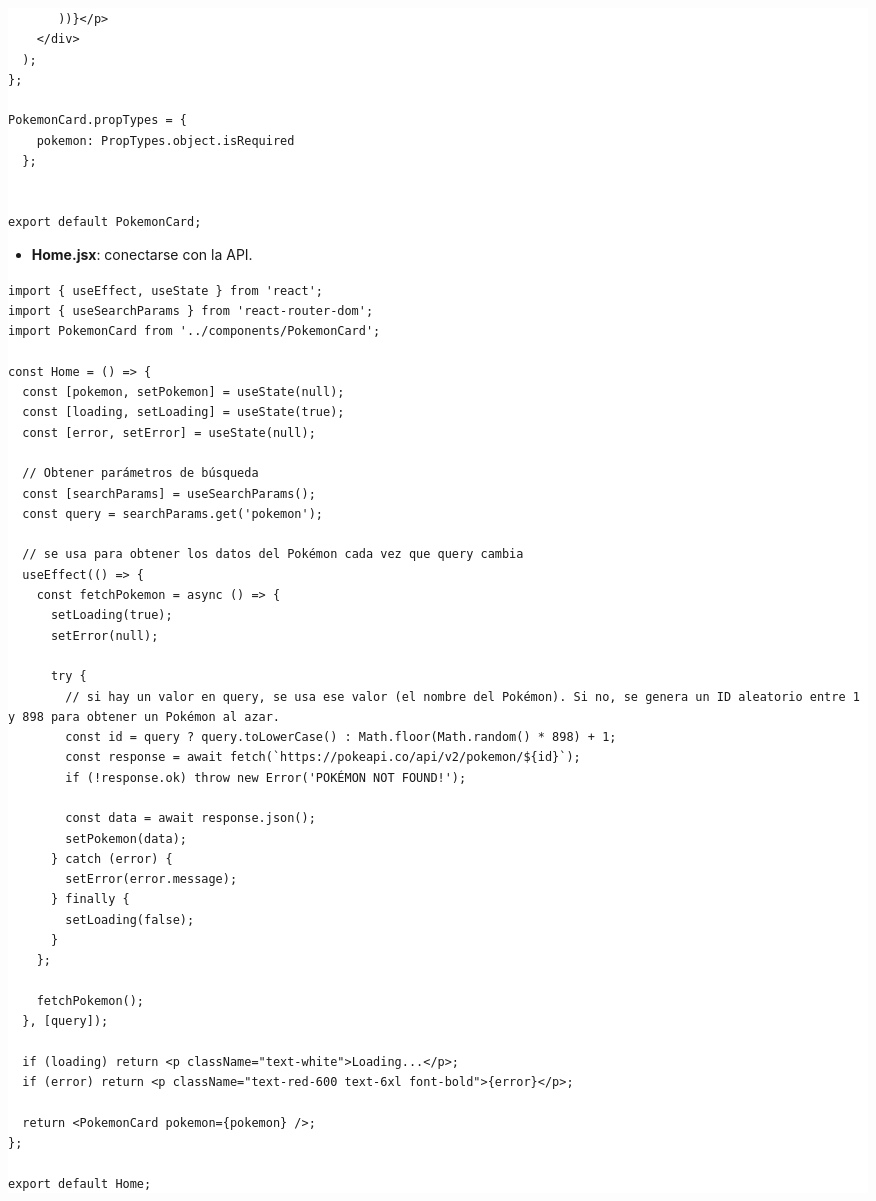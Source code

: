 ```
       ))}</p>  
    </div>
  );
};

PokemonCard.propTypes = {
    pokemon: PropTypes.object.isRequired
  };


export default PokemonCard;

```

- **Home.jsx**: conectarse con la API.

```
import { useEffect, useState } from 'react';
import { useSearchParams } from 'react-router-dom';
import PokemonCard from '../components/PokemonCard';

const Home = () => {
  const [pokemon, setPokemon] = useState(null);
  const [loading, setLoading] = useState(true);
  const [error, setError] = useState(null);

  // Obtener parámetros de búsqueda
  const [searchParams] = useSearchParams();
  const query = searchParams.get('pokemon');

  // se usa para obtener los datos del Pokémon cada vez que query cambia
  useEffect(() => {
    const fetchPokemon = async () => {
      setLoading(true);
      setError(null);

      try {
        // si hay un valor en query, se usa ese valor (el nombre del Pokémon). Si no, se genera un ID aleatorio entre 1 y 898 para obtener un Pokémon al azar.
        const id = query ? query.toLowerCase() : Math.floor(Math.random() * 898) + 1;
        const response = await fetch(`https://pokeapi.co/api/v2/pokemon/${id}`);
        if (!response.ok) throw new Error('POKÉMON NOT FOUND!');

        const data = await response.json();
        setPokemon(data);
      } catch (error) {
        setError(error.message);
      } finally {
        setLoading(false);
      }
    };

    fetchPokemon();
  }, [query]);

  if (loading) return <p className="text-white">Loading...</p>;
  if (error) return <p className="text-red-600 text-6xl font-bold">{error}</p>;

  return <PokemonCard pokemon={pokemon} />;
};

export default Home;

```
